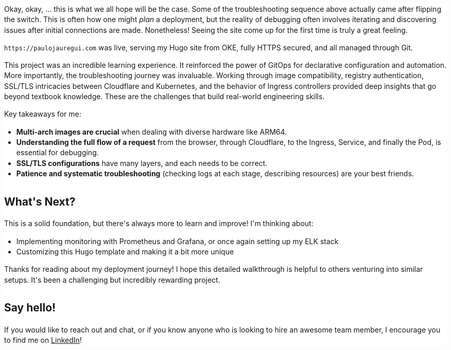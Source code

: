 Okay, okay, ... this is what we all hope will be the case. Some of the troubleshooting sequence above actually came after flipping the switch. This is often how one might _plan_ a deployment, but the reality of debugging often involves iterating and discovering issues after initial connections are made. Nonetheless! Seeing the site come up for the first time is truly a great feeling.

`https://paulojauregui.com` was live, serving my Hugo site from OKE, fully HTTPS secured, and all managed through Git.

This project was an incredible learning experience. It reinforced the power of GitOps for declarative configuration and automation. More importantly, the troubleshooting journey was invaluable. Working through image compatibility, registry authentication, SSL/TLS intricacies between Cloudflare and Kubernetes, and the behavior of Ingress controllers provided deep insights that go beyond textbook knowledge. These are the challenges that build real-world engineering skills.

Key takeaways for me:
* **Multi-arch images are crucial** when dealing with diverse hardware like ARM64.
* **Understanding the full flow of a request** from the browser, through Cloudflare, to the Ingress, Service, and finally the Pod, is essential for debugging.
* **SSL/TLS configurations** have many layers, and each needs to be correct.
* **Patience and systematic troubleshooting** (checking logs at each stage, describing resources) are your best friends.

## What's Next?

This is a solid foundation, but there's always more to learn and improve! I'm thinking about:
* Implementing monitoring with Prometheus and Grafana, or once again setting up my ELK stack
* Customizing this Hugo template and making it a bit more unique

Thanks for reading about my deployment journey! I hope this detailed walkthrough is helpful to others venturing into similar setups. It's been a challenging but incredibly rewarding project.

## Say hello!

If you would like to reach out and chat, or if you know anyone who is looking to hire an awesome team member, I encourage you to find me on [LinkedIn](https://www.linkedin.com/in/paulo-jauregui/)!

